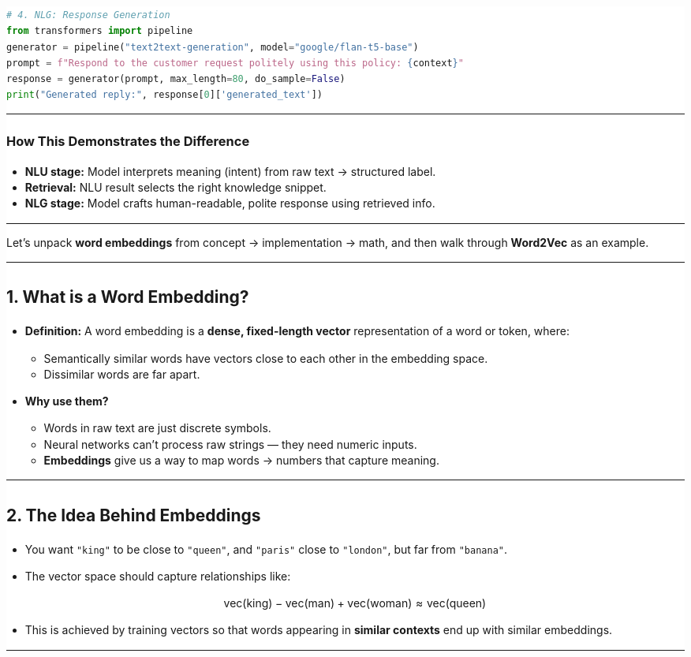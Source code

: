 ```python
# 4. NLG: Response Generation
from transformers import pipeline
generator = pipeline("text2text-generation", model="google/flan-t5-base")
prompt = f"Respond to the customer request politely using this policy: {context}"
response = generator(prompt, max_length=80, do_sample=False)
print("Generated reply:", response[0]['generated_text'])
```

---

### **How This Demonstrates the Difference**

* **NLU stage:** Model interprets meaning (intent) from raw text → structured label.
* **Retrieval:** NLU result selects the right knowledge snippet.
* **NLG stage:** Model crafts human-readable, polite response using retrieved info.

----

Let’s unpack **word embeddings** from concept → implementation → math, and then walk through **Word2Vec** as an example.

---

## **1. What is a Word Embedding?**

* **Definition:**
  A word embedding is a **dense, fixed-length vector** representation of a word or token, where:

  * Semantically similar words have vectors close to each other in the embedding space.
  * Dissimilar words are far apart.

* **Why use them?**

  * Words in raw text are just discrete symbols.
  * Neural networks can’t process raw strings — they need numeric inputs.
  * **Embeddings** give us a way to map words → numbers that capture meaning.

---

## **2. The Idea Behind Embeddings**

* You want `"king"` to be close to `"queen"`, and `"paris"` close to `"london"`, but far from `"banana"`.
* The vector space should capture relationships like:

  $$
  \text{vec}(\text{king}) - \text{vec}(\text{man}) + \text{vec}(\text{woman}) \approx \text{vec}(\text{queen})
  $$
* This is achieved by training vectors so that words appearing in **similar contexts** end up with similar embeddings.

---
